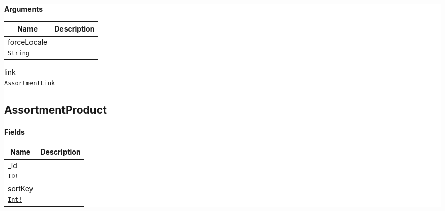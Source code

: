 
<p style={{ marginBottom: "0.4em" }}><strong>Arguments</strong></p>

<table>
<thead><tr><th>Name</th><th>Description</th></tr></thead>
<tbody>
<tr>
<td>
forceLocale<br />
<a href="/api/scalars#string"><code>String</code></a>
</td>
<td>

</td>
</tr>
</tbody>
</table>

</td>
</tr>
<tr>
<td>
link<br />
<a href="/api/objects#assortmentlink"><code>AssortmentLink</code></a>
</td>
<td>

</td>
</tr>
</tbody>
</table>

## AssortmentProduct



<p style={{ marginBottom: "0.4em" }}><strong>Fields</strong></p>

<table>
<thead><tr><th>Name</th><th>Description</th></tr></thead>
<tbody>
<tr>
<td>
_id<br />
<a href="/api/scalars#id"><code>ID!</code></a>
</td>
<td>

</td>
</tr>
<tr>
<td>
sortKey<br />
<a href="/api/scalars#int"><code>Int!</code></a>
</td>
<td>
